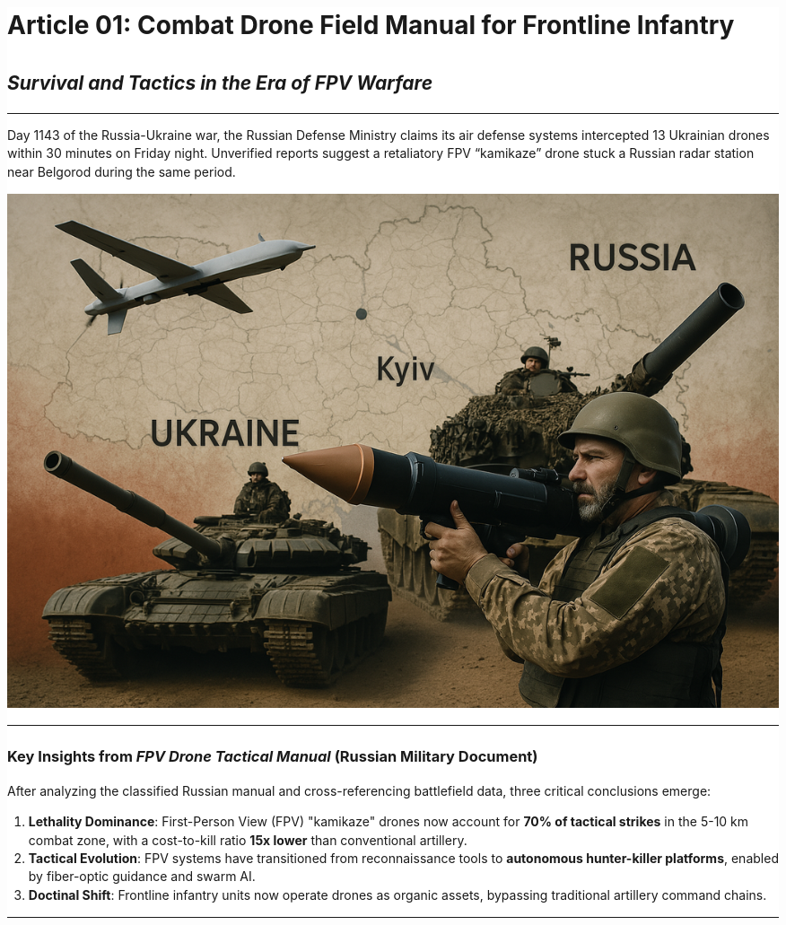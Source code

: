 # Article 01: Combat Drone Field Manual for Frontline Infantry

## *Survival and Tactics in the Era of FPV Warfare*

---

Day 1143 of the Russia-Ukraine war, the Russian Defense Ministry claims its air defense systems intercepted 13 Ukrainian drones within 30 minutes on Friday night. Unverified reports suggest a retaliatory FPV “kamikaze” drone stuck a Russian radar station near Belgorod during the same period.

![alt text](<../graphics/ChatGPT Image Apr 13, 2025, 01_02_58 AM.png>)

---

### **Key Insights from *FPV Drone Tactical Manual* (Russian Military Document)**

After analyzing the classified Russian manual and cross-referencing battlefield data, three critical conclusions emerge:

1. **Lethality Dominance**: First-Person View (FPV) "kamikaze" drones now account for **70% of tactical strikes** in the 5-10 km combat zone, with a cost-to-kill ratio **15x lower** than conventional artillery.
2. **Tactical Evolution**: FPV systems have transitioned from reconnaissance tools to **autonomous hunter-killer platforms**, enabled by fiber-optic guidance and swarm AI.
3. **Doctinal Shift**: Frontline infantry units now operate drones as organic assets, bypassing traditional artillery command chains.

---